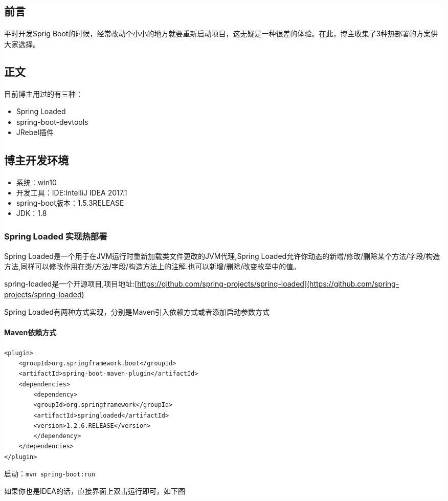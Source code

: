 ## 前言

平时开发Sprig Boot的时候，经常改动个小小的地方就要重新启动项目，这无疑是一种很差的体验。在此，博主收集了3种热部署的方案供大家选择。

## 正文

目前博主用过的有三种：

* Spring Loaded
* spring-boot-devtools
* JRebel插件

## 博主开发环境
* 系统：win10
* 开发工具：IDE:IntelliJ IDEA 2017.1
* spring-boot版本：1.5.3RELEASE
* JDK：1.8

### Spring Loaded 实现热部署

Spring Loaded是一个用于在JVM运行时重新加载类文件更改的JVM代理,Spring Loaded允许你动态的新增/修改/删除某个方法/字段/构造方法,同样可以修改作用在类/方法/字段/构造方法上的注解.也可以新增/删除/改变枚举中的值。

spring-loaded是一个开源项目,项目地址:[https://github.com/spring-projects/spring-loaded](https://github.com/spring-projects/spring-loaded)

Spring Loaded有两种方式实现，分别是Maven引入依赖方式或者添加启动参数方式

#### Maven依赖方式
```
<plugin>
    <groupId>org.springframework.boot</groupId>
    <artifactId>spring-boot-maven-plugin</artifactId>
    <dependencies>
        <dependency>
        <groupId>org.springframework</groupId>
        <artifactId>springloaded</artifactId>
        <version>1.2.6.RELEASE</version>
        </dependency>
    </dependencies>
</plugin>

```
启动：`mvn spring-boot:run`

如果你也是IDEA的话，直接界面上双击运行即可，如下图
